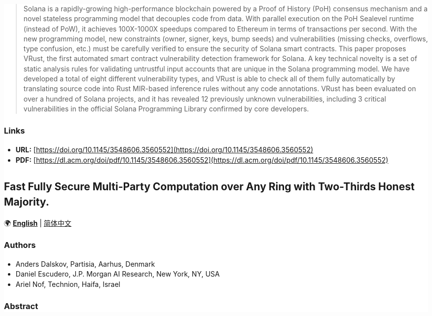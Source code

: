 > Solana is a rapidly-growing high-performance blockchain powered by a Proof of History (PoH) consensus mechanism and a novel stateless programming model that decouples code from data. With parallel execution on the PoH Sealevel runtime (instead of PoW), it achieves 100X-1000X speedups compared to Ethereum in terms of transactions per second. With the new programming model, new constraints (owner, signer, keys, bump seeds) and vulnerabilities (missing checks, overflows, type confusion, etc.) must be carefully verified to ensure the security of Solana smart contracts.  This paper proposes VRust, the first automated smart contract vulnerability detection framework for Solana. A key technical novelty is a set of static analysis rules for validating untrustful input accounts that are unique in the Solana programming model. We have developed a total of eight different vulnerability types, and VRust is able to check all of them fully automatically by translating source code into Rust MIR-based inference rules without any code annotations. VRust has been evaluated on over a hundred of Solana projects, and it has revealed 12 previously unknown vulnerabilities, including 3 critical vulnerabilities in the official Solana Programming Library confirmed by core developers.

### Links
- **URL:** [https://doi.org/10.1145/3548606.3560552](https://doi.org/10.1145/3548606.3560552)
- **PDF:** [https://dl.acm.org/doi/pdf/10.1145/3548606.3560552](https://dl.acm.org/doi/pdf/10.1145/3548606.3560552)
## Fast Fully Secure Multi-Party Computation over Any Ring with Two-Thirds Honest Majority.
🌍 **[English](../../../docs/en/ACM%20Conference%20on%20Computer%20and%20Communications%20Security/ACM%20Conference%20on%20Computer%20and%20Communications%20Security%202022.md#fast-fully-secure-multi-party-computation-over-any-ring-with-two-thirds-honest-majority)** | [简体中文](../../../docs/zh-CN/ACM%20Conference%20on%20Computer%20and%20Communications%20Security/ACM%20Conference%20on%20Computer%20and%20Communications%20Security%202022.md#fast-fully-secure-multi-party-computation-over-any-ring-with-two-thirds-honest-majority)
### Authors
* Anders Dalskov, Partisia, Aarhus, Denmark
* Daniel Escudero, J.P. Morgan AI Research, New York, NY, USA
* Ariel Nof, Technion, Haifa, Israel
### Abstract
